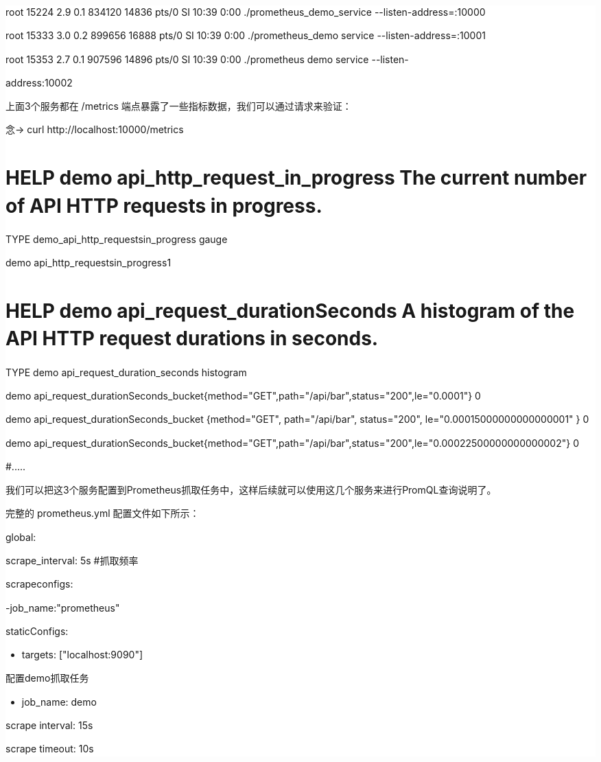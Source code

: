 root 15224 2.9 0.1 834120 14836 pts/0 SI 10:39 0:00 ./prometheus_demo_service --listen-address=:10000

root 15333 3.0 0.2 899656 16888 pts/0 SI 10:39 0:00 ./prometheus_demo service --listen-address=:10001

root 15353 2.7 0.1 907596 14896 pts/0 SI 10:39 0:00 ./prometheus demo service --listen-

address:10002

上面3个服务都在 /metrics 端点暴露了一些指标数据，我们可以通过请求来验证：

$\text{念} \rightarrow$  curl http://localhost:10000/metrics

# HELP demo api_http_request_in_progress The current number of API HTTP requests in progress.

TYPE demo_api_http_requestsin_progress gauge

demo api_http_requestsin_progress1

# HELP demo api_request_durationSeconds A histogram of the API HTTP request durations in seconds.

TYPE demo api_request_duration_seconds histogram

demo api_request_durationSeconds_bucket{method="GET",path="/api/bar",status="200",le="0.0001"} 0

demo api_request_durationSeconds_bucket {method="GET", path="/api/bar", status="200", le="0.00015000000000000001" } 0

demo api_request_durationSeconds_bucket{method="GET",path="/api/bar",status="200",le="0.00022500000000000002"} 0

#.....

我们可以把这3个服务配置到Prometheus抓取任务中，这样后续就可以使用这几个服务来进行PromQL查询说明了。

完整的 prometheus.yml 配置文件如下所示：

global:

scrape_interval: 5s #抓取频率

scrapeconfigs:

-job_name:"prometheus"

staticConfigs:

- targets: ["localhost:9090"]

配置demo抓取任务

- job_name: demo

scrape interval: 15s

scrape timeout: 10s
